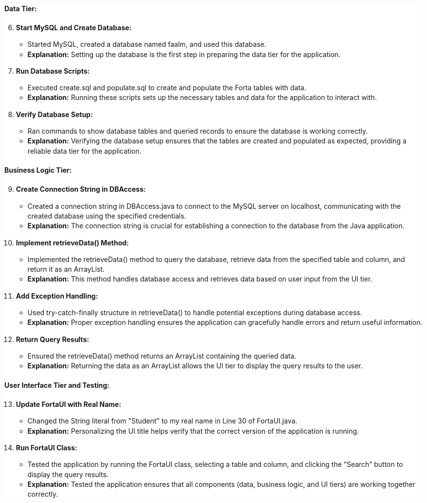 #### Data Tier:

6. **Start MySQL and Create Database:**
   - Started MySQL, created a database named faalm, and used this database.
   - **Explanation:** Setting up the database is the first step in preparing the data tier for the application.

7. **Run Database Scripts:**
   - Executed create.sql and populate.sql to create and populate the Forta tables with data.
   - **Explanation:** Running these scripts sets up the necessary tables and data for the application to interact with.

8. **Verify Database Setup:**
    - Ran commands to show database tables and queried records to ensure the database is working correctly.
    - **Explanation:** Verifying the database setup ensures that the tables are created and populated as expected, providing a reliable data tier for the application.
  

#### Business Logic Tier:

9. **Create Connection String in DBAccess:**
    - Created a connection string in DBAccess.java to connect to the MySQL server on localhost, communicating with the created database using the specified credentials.
    - **Explanation:** The connection string is crucial for establishing a connection to the database from the Java application.

10. **Implement retrieveData() Method:**
    - Implemented the retrieveData() method to query the database, retrieve data from the specified table and column, and return it as an ArrayList.
    - **Explanation:** This method handles database access and retrieves data based on user input from the UI tier.

11. **Add Exception Handling:**
    - Used try-catch-finally structure in retrieveData() to handle potential exceptions during database access.
    - **Explanation:** Proper exception handling ensures the application can gracefully handle errors and return useful information.

12. **Return Query Results:**
    - Ensured the retrieveData() method returns an ArrayList containing the queried data.
    - **Explanation:** Returning the data as an ArrayList allows the UI tier to display the query results to the user.


#### User Interface Tier and Testing:

13. **Update FortaUI with Real Name:**
    - Changed the String literal from "Student" to my real name in Line 30 of FortaUI.java.
    - **Explanation:** Personalizing the UI title helps verify that the correct version of the application is running.

14. **Run FortaUI Class:**
    - Tested the application by running the FortaUI class, selecting a table and column, and clicking the “Search” button to display the query results.
    - **Explanation:** Tested the application ensures that all components (data, business logic, and UI tiers) are working together correctly.
